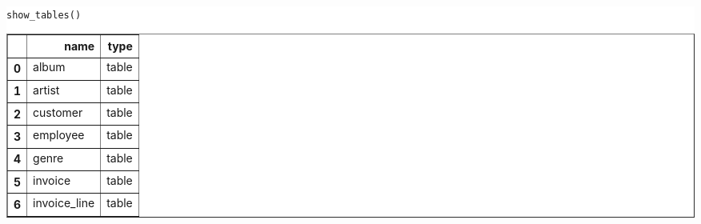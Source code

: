 
```python
show_tables()
```




<div>
<style scoped>
    .dataframe tbody tr th:only-of-type {
        vertical-align: middle;
    }

    .dataframe tbody tr th {
        vertical-align: top;
    }

    .dataframe thead th {
        text-align: right;
    }
</style>
<table border="1" class="dataframe">
  <thead>
    <tr style="text-align: right;">
      <th></th>
      <th>name</th>
      <th>type</th>
    </tr>
  </thead>
  <tbody>
    <tr>
      <th>0</th>
      <td>album</td>
      <td>table</td>
    </tr>
    <tr>
      <th>1</th>
      <td>artist</td>
      <td>table</td>
    </tr>
    <tr>
      <th>2</th>
      <td>customer</td>
      <td>table</td>
    </tr>
    <tr>
      <th>3</th>
      <td>employee</td>
      <td>table</td>
    </tr>
    <tr>
      <th>4</th>
      <td>genre</td>
      <td>table</td>
    </tr>
    <tr>
      <th>5</th>
      <td>invoice</td>
      <td>table</td>
    </tr>
    <tr>
      <th>6</th>
      <td>invoice_line</td>
      <td>table</td>
    </tr>
    <tr>
